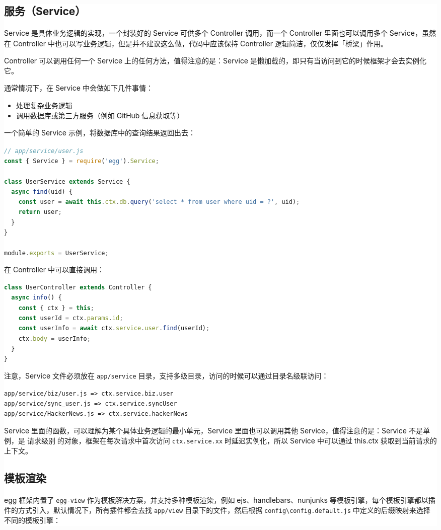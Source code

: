 ## 服务（Service）

Service 是具体业务逻辑的实现，一个封装好的 Service 可供多个 Controller 调用，而一个 Controller 里面也可以调用多个 Service，虽然在 Controller 中也可以写业务逻辑，但是并不建议这么做，代码中应该保持 Controller 逻辑简洁，仅仅发挥「桥梁」作用。

Controller 可以调用任何一个 Service 上的任何方法，值得注意的是：Service 是懒加载的，即只有当访问到它的时候框架才会去实例化它。

通常情况下，在 Service 中会做如下几件事情：

+ 处理复杂业务逻辑
+ 调用数据库或第三方服务（例如 GitHub 信息获取等）

一个简单的 Service 示例，将数据库中的查询结果返回出去：

```javascript
// app/service/user.js
const { Service } = require('egg').Service;

class UserService extends Service {
  async find(uid) {
    const user = await this.ctx.db.query('select * from user where uid = ?', uid);
    return user;
  }
}

module.exports = UserService;
```

在 Controller 中可以直接调用：

```javascript
class UserController extends Controller {
  async info() {
    const { ctx } = this;
    const userId = ctx.params.id;
    const userInfo = await ctx.service.user.find(userId);
    ctx.body = userInfo;
  }
}
```

注意，Service 文件必须放在 `app/service` 目录，支持多级目录，访问的时候可以通过目录名级联访问：

```text
app/service/biz/user.js => ctx.service.biz.user
app/service/sync_user.js => ctx.service.syncUser
app/service/HackerNews.js => ctx.service.hackerNews
```

Service 里面的函数，可以理解为某个具体业务逻辑的最小单元，Service 里面也可以调用其他 Service，值得注意的是：Service 不是单例，是 请求级别 的对象，框架在每次请求中首次访问 `ctx.service.xx` 时延迟实例化，所以 Service 中可以通过 this.ctx 获取到当前请求的上下文。

## 模板渲染

egg 框架内置了 `egg-view` 作为模板解决方案，并支持多种模板渲染，例如 ejs、handlebars、nunjunks 等模板引擎，每个模板引擎都以插件的方式引入，默认情况下，所有插件都会去找 `app/view` 目录下的文件，然后根据 `config\config.default.js` 中定义的后缀映射来选择不同的模板引擎：
